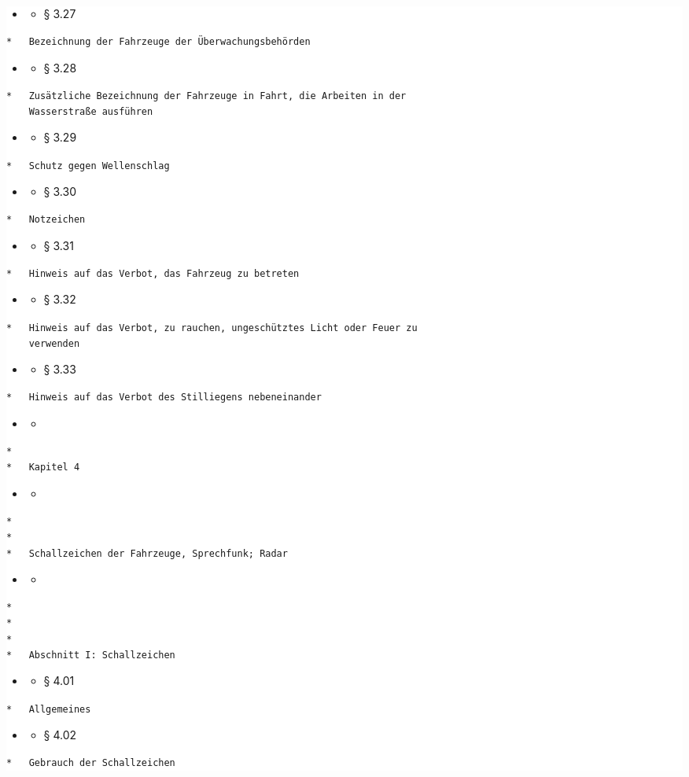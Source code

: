 
*    *   § 3.27

    *   Bezeichnung der Fahrzeuge der Überwachungsbehörden


*    *   § 3.28

    *   Zusätzliche Bezeichnung der Fahrzeuge in Fahrt, die Arbeiten in der
        Wasserstraße ausführen


*    *   § 3.29

    *   Schutz gegen Wellenschlag


*    *   § 3.30

    *   Notzeichen


*    *   § 3.31

    *   Hinweis auf das Verbot, das Fahrzeug zu betreten


*    *   § 3.32

    *   Hinweis auf das Verbot, zu rauchen, ungeschütztes Licht oder Feuer zu
        verwenden


*    *   § 3.33

    *   Hinweis auf das Verbot des Stilliegens nebeneinander


*    *
    *
    *   Kapitel 4


*    *
    *
    *
    *   Schallzeichen der Fahrzeuge, Sprechfunk; Radar


*    *
    *
    *
    *
    *   Abschnitt I: Schallzeichen


*    *   § 4.01

    *   Allgemeines


*    *   § 4.02

    *   Gebrauch der Schallzeichen

